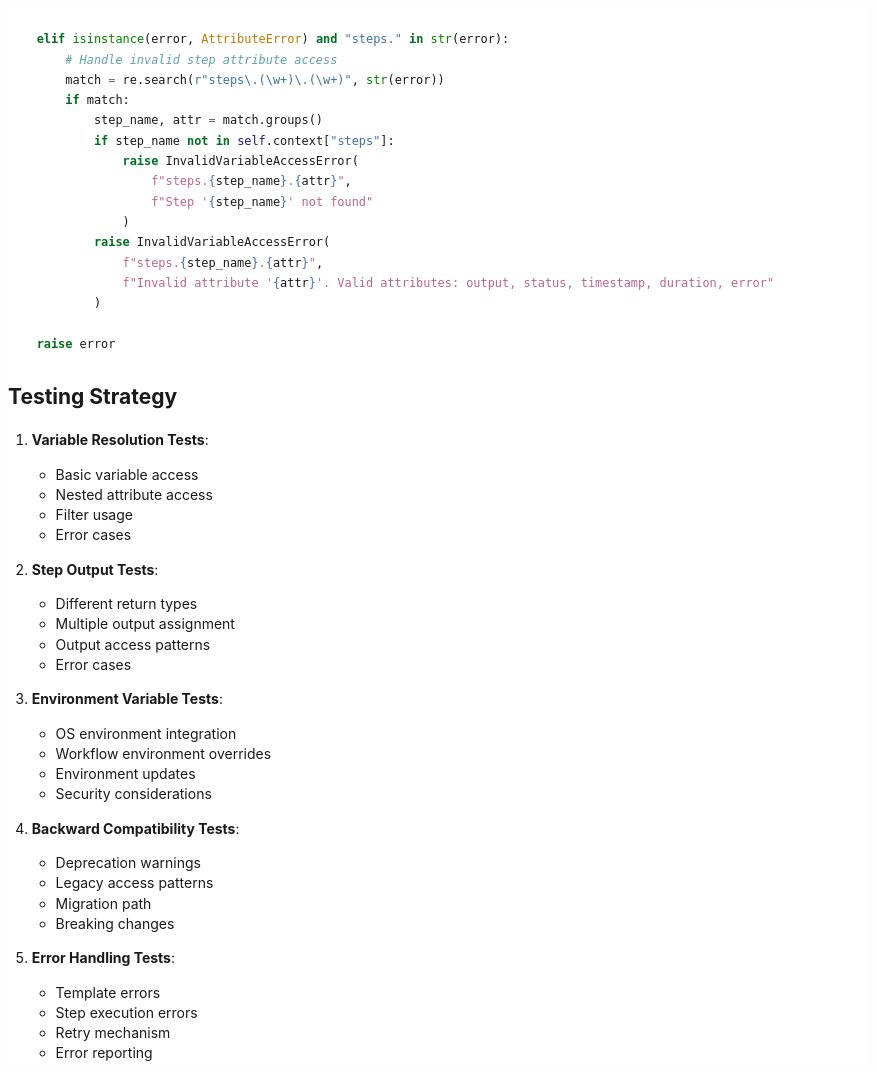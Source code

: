 ```python

    elif isinstance(error, AttributeError) and "steps." in str(error):
        # Handle invalid step attribute access
        match = re.search(r"steps\.(\w+)\.(\w+)", str(error))
        if match:
            step_name, attr = match.groups()
            if step_name not in self.context["steps"]:
                raise InvalidVariableAccessError(
                    f"steps.{step_name}.{attr}",
                    f"Step '{step_name}' not found"
                )
            raise InvalidVariableAccessError(
                f"steps.{step_name}.{attr}",
                f"Invalid attribute '{attr}'. Valid attributes: output, status, timestamp, duration, error"
            )
    
    raise error
```

## Testing Strategy

1. **Variable Resolution Tests**:
   - Basic variable access
   - Nested attribute access
   - Filter usage
   - Error cases

2. **Step Output Tests**:
   - Different return types
   - Multiple output assignment
   - Output access patterns
   - Error cases

3. **Environment Variable Tests**:
   - OS environment integration
   - Workflow environment overrides
   - Environment updates
   - Security considerations

4. **Backward Compatibility Tests**:
   - Deprecation warnings
   - Legacy access patterns
   - Migration path
   - Breaking changes

5. **Error Handling Tests**:
   - Template errors
   - Step execution errors
   - Retry mechanism
   - Error reporting
